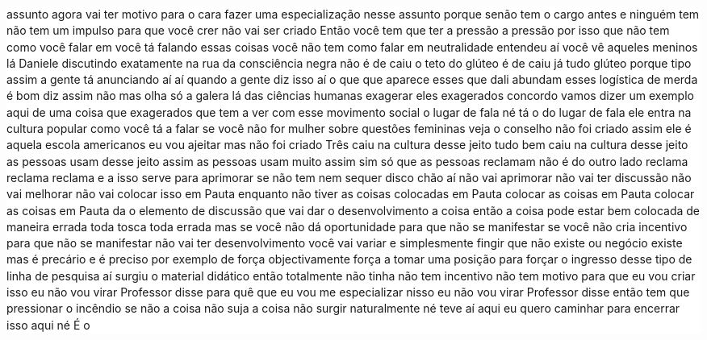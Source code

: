 assunto agora vai ter motivo para o cara
fazer uma especialização nesse assunto
porque senão tem o cargo antes e ninguém
tem não tem um impulso para que você
crer não vai ser criado Então você tem
que ter a pressão a pressão por isso que
não tem como você falar em
você tá falando essas coisas você não
tem como falar em neutralidade entendeu
aí você vê aqueles meninos lá Daniele
discutindo exatamente na rua da
consciência negra não é de caiu o teto
do glúteo é de caiu já tudo glúteo
porque tipo assim a gente tá anunciando
aí aí quando a gente diz isso aí o que
que aparece esses que dali abundam esses
logística de merda é bom diz assim não
mas olha só a galera lá das ciências
humanas exagerar eles exagerados
concordo vamos dizer um exemplo aqui de
uma coisa que exagerados que tem a ver
com esse movimento social o lugar de
fala né tá o do lugar de fala ele entra
na cultura popular como você tá a falar
se você não for mulher sobre questões
femininas veja o conselho não foi criado
assim ele é aquela escola americanos eu
vou ajeitar mas não foi criado Três caiu
na cultura desse jeito tudo bem caiu na
cultura desse jeito as pessoas usam
desse jeito assim as pessoas usam muito
assim sim só que as pessoas reclamam não
é do outro lado reclama reclama reclama
e a isso serve para aprimorar se não tem
nem sequer disco chão aí não vai
aprimorar não vai ter discussão não vai
melhorar não vai colocar isso em Pauta
enquanto não tiver as coisas colocadas
em Pauta colocar as coisas em Pauta
colocar as coisas em Pauta da o elemento
de discussão que vai dar o
desenvolvimento a coisa então a coisa
pode estar bem colocada de maneira
errada toda tosca toda errada mas se
você não dá oportunidade para que não se
manifestar se você não cria incentivo
para que não se manifestar não vai ter
desenvolvimento você vai variar e
simplesmente fingir que não existe ou
negócio existe mas é precário e é
preciso por exemplo de força
objectivamente força a tomar uma posição
para forçar o ingresso
desse tipo de linha de pesquisa aí
surgiu o material didático então
totalmente não tinha não tem incentivo
não tem motivo para que eu vou criar
isso eu não vou virar Professor disse
para quê que eu vou me especializar
nisso eu não vou virar Professor disse
então tem que pressionar o incêndio se
não a coisa não suja a coisa não surgir
naturalmente né teve aí aqui eu quero
caminhar para encerrar isso aqui né É o